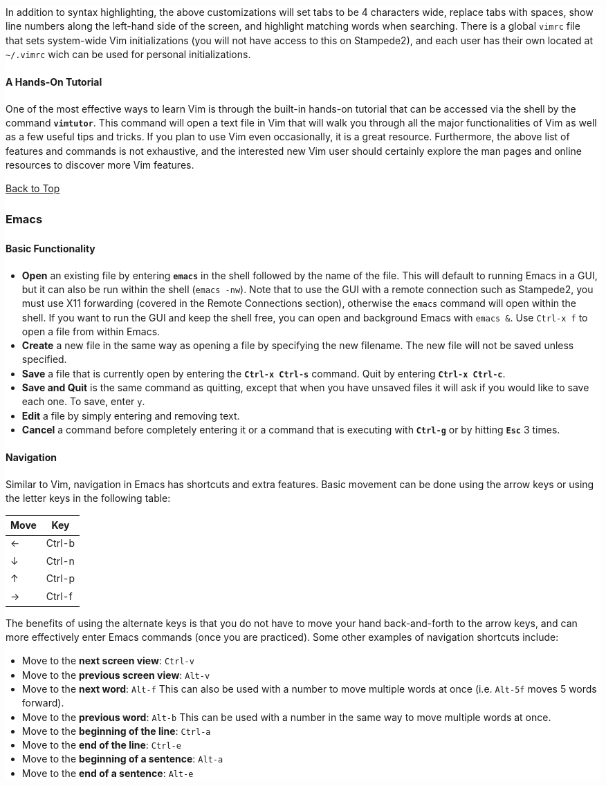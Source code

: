 In addition to syntax highlighting, the above customizations will set tabs to be 4 characters wide, replace tabs with spaces, show line numbers along the left-hand side of the screen, and highlight matching words when searching. There is a global `vimrc` file that sets system-wide Vim initializations (you will not have access to this on Stampede2), and each user has their own located at `~/.vimrc` wich can be used for personal initializations.

#### A Hands-On Tutorial
One of the most effective ways to learn Vim is through the built-in hands-on tutorial that can be accessed via the shell by the command **`vimtutor`**. This command will open a text file in Vim that will walk you through all the major functionalities of Vim as well as a few useful tips and tricks. If you plan to use Vim even occasionally, it is a great resource. Furthermore, the above list of features and commands is not exhaustive, and the interested new Vim user should certainly explore the man pages and online resources to discover more Vim features.

[Back to Top](#table-of-contents)


### Emacs 

#### Basic Functionality
- **Open** an existing file by entering **`emacs`** in the shell followed by the name of the file. This will default to running Emacs in a GUI, but it can also be run within the shell (`emacs -nw`). Note that to use the GUI with a remote connection such as Stampede2, you must use X11 forwarding (covered in the Remote Connections section), otherwise the `emacs` command will open within the shell. If you want to run the GUI and keep the shell free, you can open and background Emacs with `emacs &`. Use `Ctrl-x f` to open a file from within Emacs.
- **Create** a new file in the same way as opening a file by specifying the new filename. The new file will not be saved unless specified.
- **Save** a file that is currently open by entering the **`Ctrl-x Ctrl-s`** command.
Quit by entering **`Ctrl-x Ctrl-c`**.
- **Save and Quit** is the same command as quitting, except that when you have unsaved files it will ask if you would like to save each one. To save, enter `y`.
- **Edit** a file by simply entering and removing text.
- **Cancel** a command before completely entering it or a command that is executing with **`Ctrl-g`** or by hitting **`Esc`** 3 times.

#### Navigation
Similar to Vim, navigation in Emacs has shortcuts and extra features. Basic movement can be done using the arrow keys or using the letter keys in the following table:

Move|	Key
---|---
 ← | Ctrl-b 
 ↓ | Ctrl-n
 ↑ | Ctrl-p
 → | Ctrl-f

The benefits of using the alternate keys is that you do not have to move your hand back-and-forth to the arrow keys, and can more effectively enter Emacs commands (once you are practiced). Some other examples of navigation shortcuts include:

- Move to the **next screen view**: `Ctrl-v`
- Move to the **previous screen view**: `Alt-v`
- Move to the **next word**: `Alt-f` This can also be used with a number to move multiple words at once (i.e. `Alt-5f` moves 5 words forward).
- Move to the **previous word**: `Alt-b` This can be used with a number in the same way to move multiple words at once.
- Move to the **beginning of the line**: `Ctrl-a`
- Move to the **end of the line**: `Ctrl-e`
- Move to the **beginning of a sentence**: `Alt-a`
- Move to the **end of a sentence**: `Alt-e`
